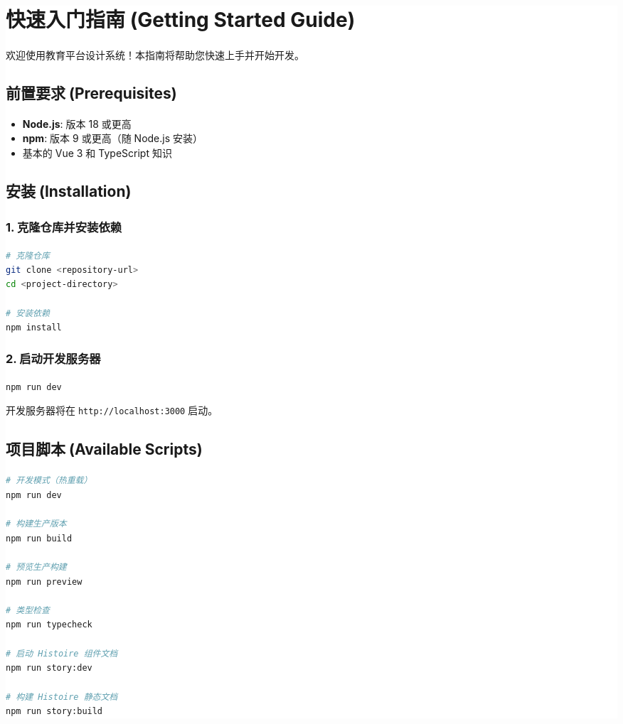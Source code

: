 # 快速入门指南 (Getting Started Guide)

欢迎使用教育平台设计系统！本指南将帮助您快速上手并开始开发。

## 前置要求 (Prerequisites)

- **Node.js**: 版本 18 或更高
- **npm**: 版本 9 或更高（随 Node.js 安装）
- 基本的 Vue 3 和 TypeScript 知识

## 安装 (Installation)

### 1. 克隆仓库并安装依赖

```bash
# 克隆仓库
git clone <repository-url>
cd <project-directory>

# 安装依赖
npm install
```

### 2. 启动开发服务器

```bash
npm run dev
```

开发服务器将在 `http://localhost:3000` 启动。

## 项目脚本 (Available Scripts)

```bash
# 开发模式（热重载）
npm run dev

# 构建生产版本
npm run build

# 预览生产构建
npm run preview

# 类型检查
npm run typecheck

# 启动 Histoire 组件文档
npm run story:dev

# 构建 Histoire 静态文档
npm run story:build
```
